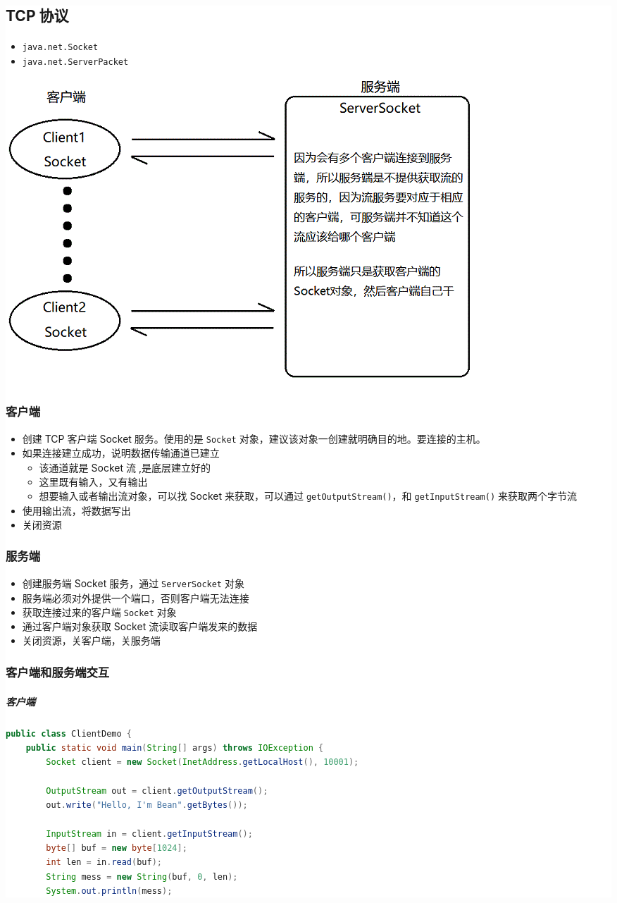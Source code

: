 ## TCP 协议

- `java.net.Socket`
- `java.net.ServerPacket`

![](26_网络编程/TCP连接图.gif)

### 客户端
- 创建 TCP 客户端 Socket 服务。使用的是 `Socket` 对象，建议该对象一创建就明确目的地。要连接的主机。 
- 如果连接建立成功，说明数据传输通道已建立
    - 该通道就是 Socket 流 ,是底层建立好的
    - 这里既有输入，又有输出
    - 想要输入或者输出流对象，可以找 Socket 来获取，可以通过 `getOutputStream()`，和 `getInputStream()` 来获取两个字节流
- 使用输出流，将数据写出
- 关闭资源


### 服务端
- 创建服务端 Socket 服务，通过 `ServerSocket` 对象
- 服务端必须对外提供一个端口，否则客户端无法连接
- 获取连接过来的客户端 `Socket` 对象
- 通过客户端对象获取 Socket 流读取客户端发来的数据
- 关闭资源，关客户端，关服务端


### 客户端和服务端交互

##### 客户端
```java
public class ClientDemo {
    public static void main(String[] args) throws IOException {
        Socket client = new Socket(InetAddress.getLocalHost(), 10001);

        OutputStream out = client.getOutputStream();
        out.write("Hello, I'm Bean".getBytes());

        InputStream in = client.getInputStream();
        byte[] buf = new byte[1024];
        int len = in.read(buf);
        String mess = new String(buf, 0, len);
        System.out.println(mess);

```